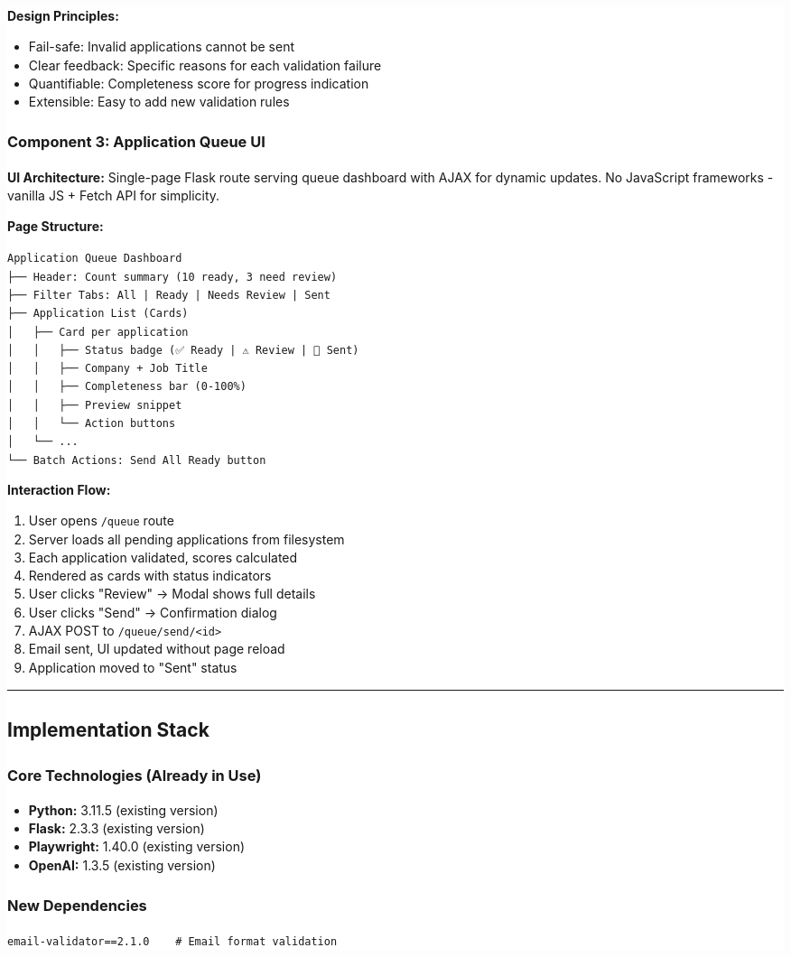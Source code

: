 **Design Principles:**
- Fail-safe: Invalid applications cannot be sent
- Clear feedback: Specific reasons for each validation failure
- Quantifiable: Completeness score for progress indication
- Extensible: Easy to add new validation rules

### Component 3: Application Queue UI

**UI Architecture:**
Single-page Flask route serving queue dashboard with AJAX for dynamic updates. No JavaScript frameworks - vanilla JS + Fetch API for simplicity.

**Page Structure:**
```
Application Queue Dashboard
├── Header: Count summary (10 ready, 3 need review)
├── Filter Tabs: All | Ready | Needs Review | Sent
├── Application List (Cards)
│   ├── Card per application
│   │   ├── Status badge (✅ Ready | ⚠️ Review | 📧 Sent)
│   │   ├── Company + Job Title
│   │   ├── Completeness bar (0-100%)
│   │   ├── Preview snippet
│   │   └── Action buttons
│   └── ...
└── Batch Actions: Send All Ready button
```

**Interaction Flow:**
1. User opens `/queue` route
2. Server loads all pending applications from filesystem
3. Each application validated, scores calculated
4. Rendered as cards with status indicators
5. User clicks "Review" → Modal shows full details
6. User clicks "Send" → Confirmation dialog
7. AJAX POST to `/queue/send/<id>`
8. Email sent, UI updated without page reload
9. Application moved to "Sent" status

---

## Implementation Stack

### Core Technologies (Already in Use)

- **Python:** 3.11.5 (existing version)
- **Flask:** 2.3.3 (existing version)
- **Playwright:** 1.40.0 (existing version)
- **OpenAI:** 1.3.5 (existing version)

### New Dependencies

```txt
email-validator==2.1.0    # Email format validation
```

